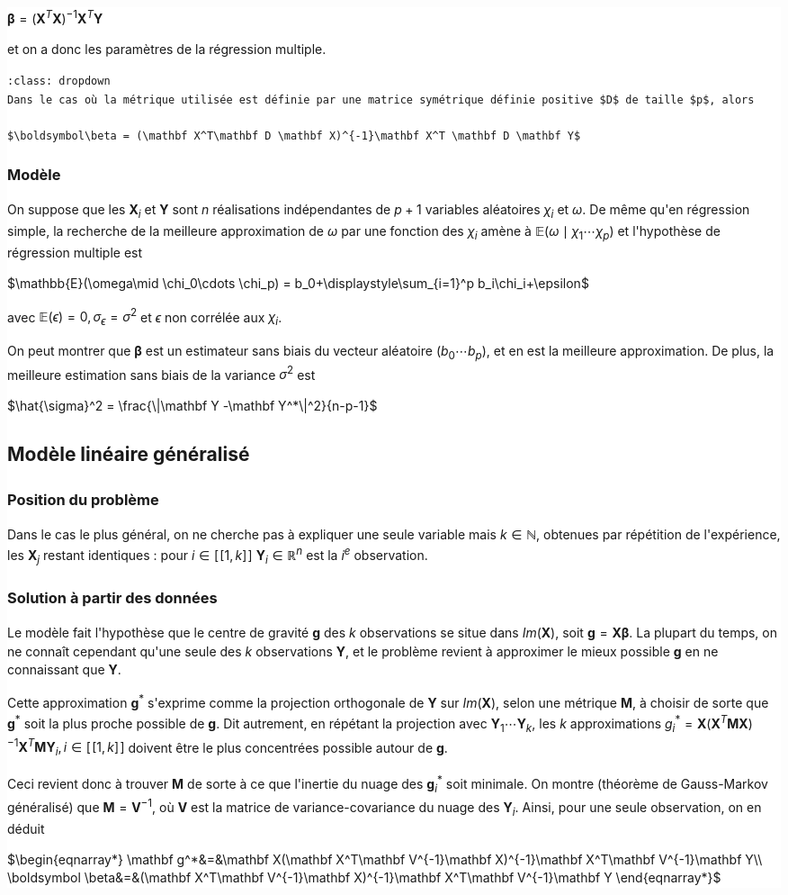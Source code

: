 $\boldsymbol\beta = (\mathbf X^T\mathbf X)^{-1}\mathbf X^T \mathbf Y$

et on a donc les paramètres de la régression multiple.


```{prf:remark}
:class: dropdown
Dans le cas où la métrique utilisée est définie par une matrice symétrique définie positive $D$ de taille $p$, alors 

$\boldsymbol\beta = (\mathbf X^T\mathbf D \mathbf X)^{-1}\mathbf X^T \mathbf D \mathbf Y$
```
### Modèle
On suppose que les $\mathbf X_i$ et $\mathbf Y$ sont $n$ réalisations indépendantes de $p+1$ variables aléatoires $\chi_i$ et $\omega$. De même qu'en régression simple, la recherche de la meilleure approximation de $\omega$ par une fonction des $\chi_i$ amène à $\mathbb{E}(\omega\mid \chi_1\cdots \chi_p)$ et l'hypothèse de régression multiple est

$\mathbb{E}(\omega\mid \chi_0\cdots \chi_p) = b_0+\displaystyle\sum_{i=1}^p b_i\chi_i+\epsilon$

avec $\mathbb{E}(\epsilon)=0, \sigma_\epsilon=\sigma^2$ et $\epsilon$ non corrélée aux $\chi_i$.

On peut montrer que $\boldsymbol\beta$ est un estimateur sans biais du vecteur aléatoire  $(b_0\cdots b_p)$, et en est la meilleure approximation. De plus, la meilleure estimation sans biais de la variance $\sigma^2$ est 

$\hat{\sigma}^2 = \frac{\|\mathbf Y -\mathbf Y^*\|^2}{n-p-1}$

## Modèle linéaire généralisé
### Position du problème
Dans le cas le plus général, on ne cherche pas à expliquer une seule variable mais $k\in\mathbb{N}$, obtenues par répétition de l'expérience, les $\mathbf X_j$ restant identiques : pour $i\in[\![1,k]\!]$ $\mathbf{Y}_i\in\mathbb{R}^n$ est la $i^e$ observation. 

### Solution à partir des données
Le modèle fait l'hypothèse que le centre de gravité $\mathbf g$ des $k$ observations se situe dans $Im(\mathbf X)$, soit $\mathbf g = \mathbf X \boldsymbol \beta$. La plupart du temps, on ne connaît cependant qu'une seule des $k$ observations $\mathbf Y$, et le problème revient à approximer le mieux possible $\mathbf g$ en ne connaissant que $\mathbf Y$.

Cette approximation $\mathbf g^*$ s'exprime comme la projection orthogonale de $\mathbf Y$ sur $Im(\mathbf X)$, selon une métrique $\mathbf M$, à choisir de sorte que $\mathbf g^*$ soit la plus proche possible de $\mathbf g$. Dit autrement, en répétant la projection avec $\mathbf Y_1\cdots \mathbf Y_k$, les $k$ approximations $g^*_i=\mathbf X (\mathbf X^T\mathbf M\mathbf X)^{-1} \mathbf X^T \mathbf M \mathbf Y_i, i\in[\![1,k]\!]$ doivent être le plus concentrées possible autour de $\mathbf g$.

Ceci revient donc à trouver $\mathbf M$ de sorte à ce que l'inertie du nuage des $\mathbf g_i^*$ soit minimale. On montre (théorème de Gauss-Markov généralisé) que $\mathbf M=\mathbf V^{-1}$, où $\mathbf V$ est la matrice de variance-covariance du nuage des $\mathbf Y_i$. Ainsi, pour une seule observation, on en déduit 

$\begin{eqnarray*}
\mathbf g^*&=&\mathbf X(\mathbf X^T\mathbf V^{-1}\mathbf X)^{-1}\mathbf X^T\mathbf V^{-1}\mathbf Y\\
\boldsymbol \beta&=&(\mathbf X^T\mathbf V^{-1}\mathbf X)^{-1}\mathbf X^T\mathbf V^{-1}\mathbf Y
\end{eqnarray*}$
